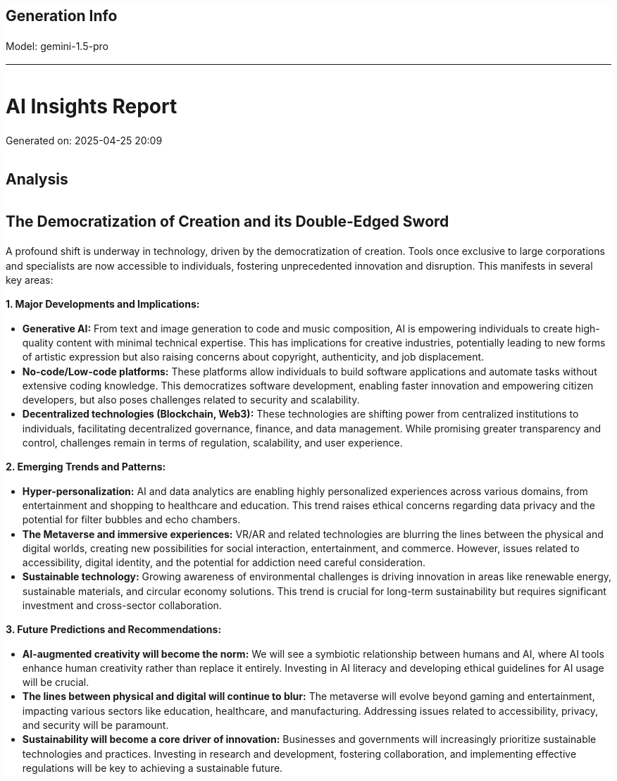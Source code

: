 ## Generation Info
Model: gemini-1.5-pro


---

# AI Insights Report
Generated on: 2025-04-25 20:09

## Analysis
## The Democratization of Creation and its Double-Edged Sword

A profound shift is underway in technology, driven by the democratization of creation. Tools once exclusive to large corporations and specialists are now accessible to individuals, fostering unprecedented innovation and disruption. This manifests in several key areas:

**1. Major Developments and Implications:**

* **Generative AI:** From text and image generation to code and music composition, AI is empowering individuals to create high-quality content with minimal technical expertise. This has implications for creative industries, potentially leading to new forms of artistic expression but also raising concerns about copyright, authenticity, and job displacement.
* **No-code/Low-code platforms:** These platforms allow individuals to build software applications and automate tasks without extensive coding knowledge. This democratizes software development, enabling faster innovation and empowering citizen developers, but also poses challenges related to security and scalability.
* **Decentralized technologies (Blockchain, Web3):**  These technologies are shifting power from centralized institutions to individuals, facilitating decentralized governance, finance, and data management. While promising greater transparency and control, challenges remain in terms of regulation, scalability, and user experience.

**2. Emerging Trends and Patterns:**

* **Hyper-personalization:**  AI and data analytics are enabling highly personalized experiences across various domains, from entertainment and shopping to healthcare and education. This trend raises ethical concerns regarding data privacy and the potential for filter bubbles and echo chambers.
* **The Metaverse and immersive experiences:**  VR/AR and related technologies are blurring the lines between the physical and digital worlds, creating new possibilities for social interaction, entertainment, and commerce.  However,  issues related to accessibility, digital identity, and the potential for addiction need careful consideration.
* **Sustainable technology:**  Growing awareness of environmental challenges is driving innovation in areas like renewable energy, sustainable materials, and circular economy solutions. This trend is crucial for long-term sustainability but requires significant investment and cross-sector collaboration.


**3. Future Predictions and Recommendations:**

* **AI-augmented creativity will become the norm:**  We will see a symbiotic relationship between humans and AI, where AI tools enhance human creativity rather than replace it entirely.  Investing in AI literacy and developing ethical guidelines for AI usage will be crucial.
* **The lines between physical and digital will continue to blur:** The metaverse will evolve beyond gaming and entertainment, impacting various sectors like education, healthcare, and manufacturing.  Addressing issues related to accessibility, privacy, and security will be paramount.
* **Sustainability will become a core driver of innovation:** Businesses and governments will increasingly prioritize sustainable technologies and practices.  Investing in research and development, fostering collaboration, and implementing effective regulations will be key to achieving a sustainable future.
